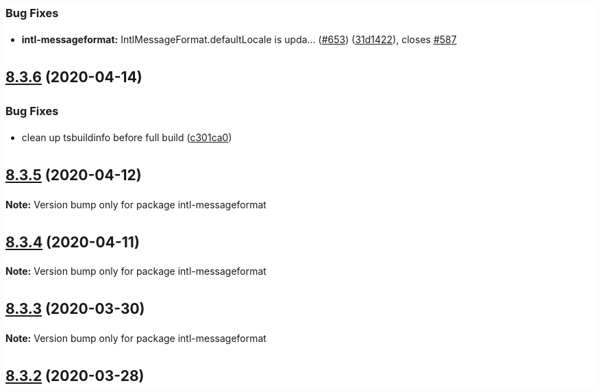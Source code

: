 
### Bug Fixes

* **intl-messageformat:** IntlMessageFormat.defaultLocale is upda… ([#653](https://github.com/formatjs/formatjs/issues/653)) ([31d1422](https://github.com/formatjs/formatjs/commit/31d14226543765e4fb6dba535d6159a8bfa2719a)), closes [#587](https://github.com/formatjs/formatjs/issues/587)





## [8.3.6](https://github.com/formatjs/formatjs/compare/intl-messageformat@8.3.5...intl-messageformat@8.3.6) (2020-04-14)


### Bug Fixes

* clean up tsbuildinfo before full build ([c301ca0](https://github.com/formatjs/formatjs/commit/c301ca02e0c319a0eb03921533053f0334ae5df1))





## [8.3.5](https://github.com/formatjs/formatjs/compare/intl-messageformat@8.3.4...intl-messageformat@8.3.5) (2020-04-12)

**Note:** Version bump only for package intl-messageformat





## [8.3.4](https://github.com/formatjs/formatjs/compare/intl-messageformat@8.3.3...intl-messageformat@8.3.4) (2020-04-11)

**Note:** Version bump only for package intl-messageformat





## [8.3.3](https://github.com/formatjs/formatjs/compare/intl-messageformat@8.3.2...intl-messageformat@8.3.3) (2020-03-30)

**Note:** Version bump only for package intl-messageformat





## [8.3.2](https://github.com/formatjs/formatjs/compare/intl-messageformat@8.3.1...intl-messageformat@8.3.2) (2020-03-28)
